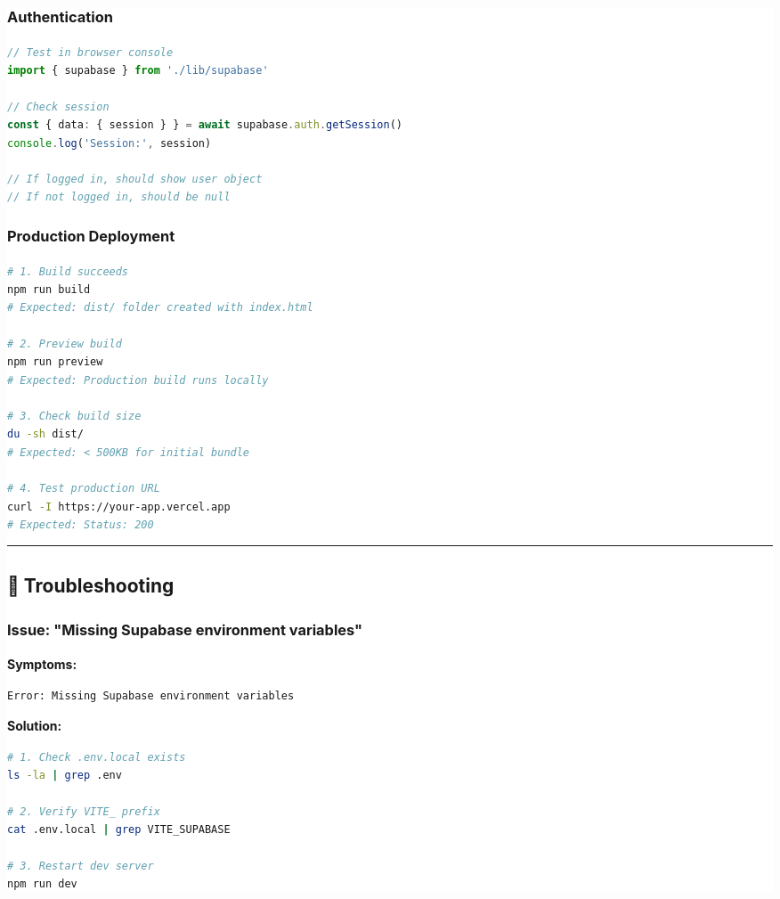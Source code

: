### Authentication

```typescript
// Test in browser console
import { supabase } from './lib/supabase'

// Check session
const { data: { session } } = await supabase.auth.getSession()
console.log('Session:', session)

// If logged in, should show user object
// If not logged in, should be null
```

### Production Deployment

```bash
# 1. Build succeeds
npm run build
# Expected: dist/ folder created with index.html

# 2. Preview build
npm run preview
# Expected: Production build runs locally

# 3. Check build size
du -sh dist/
# Expected: < 500KB for initial bundle

# 4. Test production URL
curl -I https://your-app.vercel.app
# Expected: Status: 200
```

---

## 🐛 Troubleshooting

### Issue: "Missing Supabase environment variables"

**Symptoms:**
```
Error: Missing Supabase environment variables
```

**Solution:**
```bash
# 1. Check .env.local exists
ls -la | grep .env

# 2. Verify VITE_ prefix
cat .env.local | grep VITE_SUPABASE

# 3. Restart dev server
npm run dev
```
